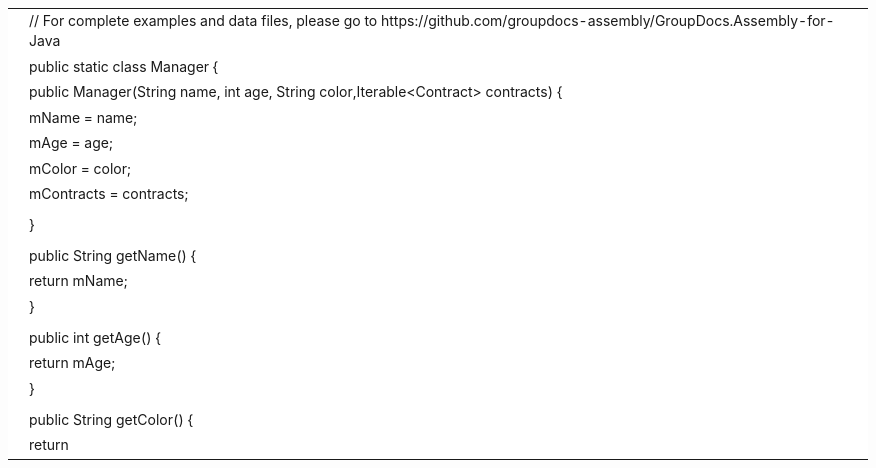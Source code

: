 <table class="highlight tab-size js-file-line-container" data-tab-size="8" data-paste-markdown-skip=""><tbody><tr><td id="file-businessentities-java-L1" class="blob-num js-line-number" data-line-number="1"></td><td id="file-businessentities-java-LC1" class="blob-code blob-code-inner js-file-line"><span class="pl-c"><span class="pl-c">//</span> For complete examples and data files, please go to https://github.com/groupdocs-assembly/GroupDocs.Assembly-for-Java</span></td></tr><tr><td id="file-businessentities-java-L2" class="blob-num js-line-number" data-line-number="2"></td><td id="file-businessentities-java-LC2" class="blob-code blob-code-inner js-file-line"><span class="pl-k">public</span> <span class="pl-k">static</span> <span class="pl-k">class</span> <span class="pl-en">Manager</span> {</td></tr><tr><td id="file-businessentities-java-L3" class="blob-num js-line-number" data-line-number="3"></td><td id="file-businessentities-java-LC3" class="blob-code blob-code-inner js-file-line"><span class="pl-k">public</span> <span class="pl-en">Manager</span>(<span class="pl-smi">String</span> <span class="pl-v">name</span>, <span class="pl-k">int</span> <span class="pl-v">age</span>, <span class="pl-smi">String</span> <span class="pl-v">color</span>,<span class="pl-k">Iterable&lt;<span class="pl-smi">Contract</span>&gt;</span> <span class="pl-v">contracts</span>) {</td></tr><tr><td id="file-businessentities-java-L4" class="blob-num js-line-number" data-line-number="4"></td><td id="file-businessentities-java-LC4" class="blob-code blob-code-inner js-file-line">mName <span class="pl-k">=</span> name;</td></tr><tr><td id="file-businessentities-java-L5" class="blob-num js-line-number" data-line-number="5"></td><td id="file-businessentities-java-LC5" class="blob-code blob-code-inner js-file-line">mAge <span class="pl-k">=</span> age;</td></tr><tr><td id="file-businessentities-java-L6" class="blob-num js-line-number" data-line-number="6"></td><td id="file-businessentities-java-LC6" class="blob-code blob-code-inner js-file-line">mColor <span class="pl-k">=</span> color;</td></tr><tr><td id="file-businessentities-java-L7" class="blob-num js-line-number" data-line-number="7"></td><td id="file-businessentities-java-LC7" class="blob-code blob-code-inner js-file-line">mContracts <span class="pl-k">=</span> contracts;</td></tr><tr><td id="file-businessentities-java-L8" class="blob-num js-line-number" data-line-number="8"></td><td id="file-businessentities-java-LC8" class="blob-code blob-code-inner js-file-line"></td></tr><tr><td id="file-businessentities-java-L9" class="blob-num js-line-number" data-line-number="9"></td><td id="file-businessentities-java-LC9" class="blob-code blob-code-inner js-file-line">}</td></tr><tr><td id="file-businessentities-java-L10" class="blob-num js-line-number" data-line-number="10"></td><td id="file-businessentities-java-LC10" class="blob-code blob-code-inner js-file-line"></td></tr><tr><td id="file-businessentities-java-L11" class="blob-num js-line-number" data-line-number="11"></td><td id="file-businessentities-java-LC11" class="blob-code blob-code-inner js-file-line"><span class="pl-k">public</span> <span class="pl-smi">String</span> <span class="pl-en">getName</span>() {</td></tr><tr><td id="file-businessentities-java-L12" class="blob-num js-line-number" data-line-number="12"></td><td id="file-businessentities-java-LC12" class="blob-code blob-code-inner js-file-line"><span class="pl-k">return</span> mName;</td></tr><tr><td id="file-businessentities-java-L13" class="blob-num js-line-number" data-line-number="13"></td><td id="file-businessentities-java-LC13" class="blob-code blob-code-inner js-file-line">}</td></tr><tr><td id="file-businessentities-java-L14" class="blob-num js-line-number" data-line-number="14"></td><td id="file-businessentities-java-LC14" class="blob-code blob-code-inner js-file-line"></td></tr><tr><td id="file-businessentities-java-L15" class="blob-num js-line-number" data-line-number="15"></td><td id="file-businessentities-java-LC15" class="blob-code blob-code-inner js-file-line"><span class="pl-k">public</span> <span class="pl-k">int</span> <span class="pl-en">getAge</span>() {</td></tr><tr><td id="file-businessentities-java-L16" class="blob-num js-line-number" data-line-number="16"></td><td id="file-businessentities-java-LC16" class="blob-code blob-code-inner js-file-line"><span class="pl-k">return</span> mAge;</td></tr><tr><td id="file-businessentities-java-L17" class="blob-num js-line-number" data-line-number="17"></td><td id="file-businessentities-java-LC17" class="blob-code blob-code-inner js-file-line">}</td></tr><tr><td id="file-businessentities-java-L18" class="blob-num js-line-number" data-line-number="18"></td><td id="file-businessentities-java-LC18" class="blob-code blob-code-inner js-file-line"></td></tr><tr><td id="file-businessentities-java-L19" class="blob-num js-line-number" data-line-number="19"></td><td id="file-businessentities-java-LC19" class="blob-code blob-code-inner js-file-line"><span class="pl-k">public</span> <span class="pl-smi">String</span> <span class="pl-en">getColor</span>() {</td></tr><tr><td id="file-businessentities-java-L20" class="blob-num js-line-number" data-line-number="20"></td><td id="file-businessentities-java-LC20" class="blob-code blob-code-inner js-file-line"><span class="pl-k">return</span>